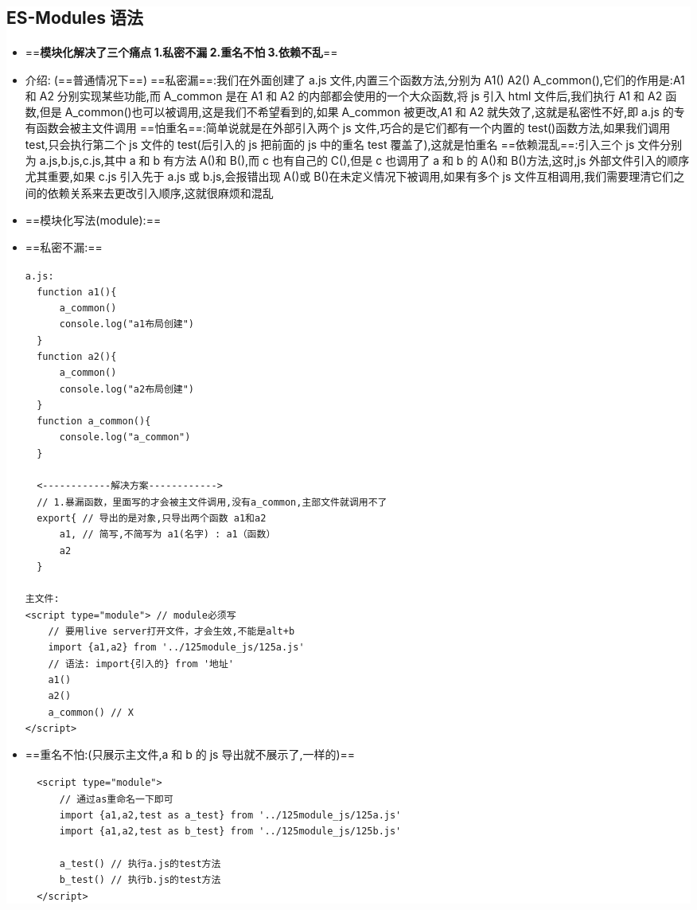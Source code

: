 ## ES-Modules 语法

- ==**模块化解决了三个痛点 1.私密不漏 2.重名不怕 3.依赖不乱**==
- 介绍: (==普通情况下==)
  ==私密漏==:我们在外面创建了 a.js 文件,内置三个函数方法,分别为 A1() A2() A_common(),它们的作用是:A1 和 A2 分别实现某些功能,而 A_common 是在 A1 和 A2 的内部都会使用的一个大众函数,将 js 引入 html 文件后,我们执行 A1 和 A2 函数,但是 A_common()也可以被调用,这是我们不希望看到的,如果 A_common 被更改,A1 和 A2 就失效了,这就是私密性不好,即 a.js 的专有函数会被主文件调用
  ==怕重名==:简单说就是在外部引入两个 js 文件,巧合的是它们都有一个内置的 test()函数方法,如果我们调用 test,只会执行第二个 js 文件的 test(后引入的 js 把前面的 js 中的重名 test 覆盖了),这就是怕重名
  ==依赖混乱==:引入三个 js 文件分别为 a.js,b.js,c.js,其中 a 和 b 有方法 A()和 B(),而 c 也有自己的 C(),但是 c 也调用了 a 和 b 的 A()和 B()方法,这时,js 外部文件引入的顺序尤其重要,如果 c.js 引入先于 a.js 或 b.js,会报错出现 A()或 B()在未定义情况下被调用,如果有多个 js 文件互相调用,我们需要理清它们之间的依赖关系来去更改引入顺序,这就很麻烦和混乱
- ==模块化写法(module):==
- ==私密不漏:==

  ```
  a.js:
    function a1(){
        a_common()
        console.log("a1布局创建")
    }
    function a2(){
        a_common()
        console.log("a2布局创建")
    }
    function a_common(){
        console.log("a_common")
    }

    <------------解决方案------------>
    // 1.暴漏函数，里面写的才会被主文件调用,没有a_common,主部文件就调用不了
    export{ // 导出的是对象,只导出两个函数 a1和a2
        a1, // 简写,不简写为 a1(名字) : a1（函数）
        a2
    }

  主文件:
  <script type="module"> // module必须写
      // 要用live server打开文件，才会生效,不能是alt+b
      import {a1,a2} from '../125module_js/125a.js'
      // 语法: import{引入的} from '地址'
      a1()
      a2()
      a_common() // X
  </script>
  ```

- ==重名不怕:(只展示主文件,a 和 b 的 js 导出就不展示了,一样的)==

  ```
    <script type="module">
        // 通过as重命名一下即可
        import {a1,a2,test as a_test} from '../125module_js/125a.js'
        import {a1,a2,test as b_test} from '../125module_js/125b.js'

        a_test() // 执行a.js的test方法
        b_test() // 执行b.js的test方法
    </script>
  ```
